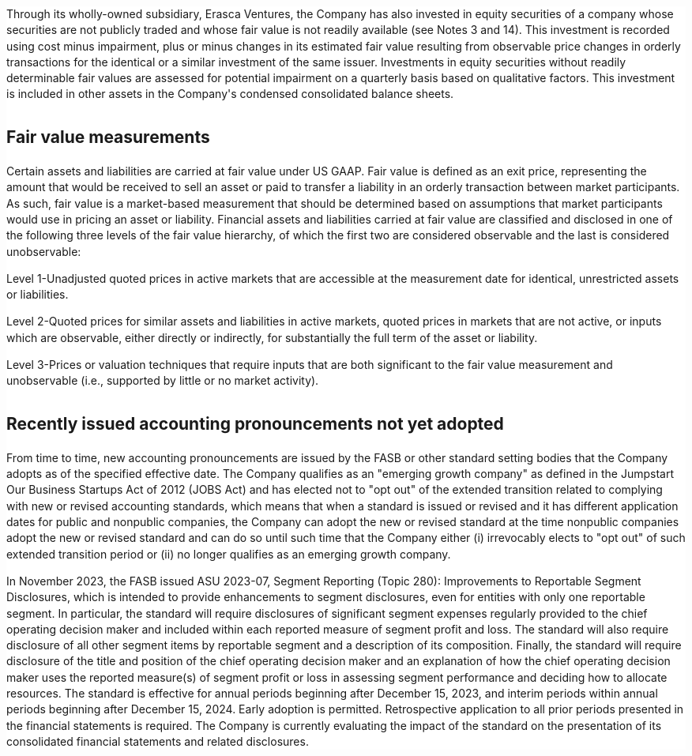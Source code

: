 Through its wholly-owned subsidiary, Erasca Ventures, the Company has also invested in equity securities of a company whose securities are not publicly traded and whose fair value is not readily available (see Notes 3 and 14). This investment is recorded using cost minus impairment, plus or minus changes in its estimated fair value resulting from observable price changes in orderly transactions for the identical or a similar investment of the same issuer. Investments in equity securities without readily determinable fair values are assessed for potential impairment on a quarterly basis based on qualitative factors. This investment is included in other assets in the Company's condensed consolidated balance sheets.

Fair value measurements
-----------------------

Certain assets and liabilities are carried at fair value under US GAAP. Fair value is defined as an exit price, representing the amount that would be received to sell an asset or paid to transfer a liability in an orderly transaction between market participants. As such, fair value is a market-based measurement that should be determined based on assumptions that market participants would use in pricing an asset or liability. Financial assets and liabilities carried at fair value are classified and disclosed in one of the following three levels of the fair value hierarchy, of which the first two are considered observable and the last is considered unobservable:

Level 1-Unadjusted quoted prices in active markets that are accessible at the measurement date for identical, unrestricted assets or liabilities.

Level 2-Quoted prices for similar assets and liabilities in active markets, quoted prices in markets that are not active, or inputs which are observable, either directly or indirectly, for substantially the full term of the asset or liability.

Level 3-Prices or valuation techniques that require inputs that are both significant to the fair value measurement and unobservable (i.e., supported by little or no market activity).

Recently issued accounting pronouncements not yet adopted
---------------------------------------------------------

From time to time, new accounting pronouncements are issued by the FASB or other standard setting bodies that the Company adopts as of the specified effective date. The Company qualifies as an "emerging growth company" as defined in the Jumpstart Our Business Startups Act of 2012 (JOBS Act) and has elected not to "opt out" of the extended transition related to complying with new or revised accounting standards, which means that when a standard is issued or revised and it has different application dates for public and nonpublic companies, the Company can adopt the new or revised standard at the time nonpublic companies adopt the new or revised standard and can do so until such time that the Company either (i) irrevocably elects to "opt out" of such extended transition period or (ii) no longer qualifies as an emerging growth company.

In November 2023, the FASB issued ASU 2023-07, Segment Reporting (Topic 280): Improvements to Reportable Segment Disclosures, which is intended to provide enhancements to segment disclosures, even for entities with only one reportable segment. In particular, the standard will require disclosures of significant segment expenses regularly provided to the chief operating decision maker and included within each reported measure of segment profit and loss. The standard will also require disclosure of all other segment items by reportable segment and a description of its composition. Finally, the standard will require disclosure of the title and position of the chief operating decision maker and an explanation of how the chief operating decision maker uses the reported measure(s) of segment profit or loss in assessing segment performance and deciding how to allocate resources. The standard is effective for annual periods beginning after December 15, 2023, and interim periods within annual periods beginning after December 15, 2024. Early adoption is permitted. Retrospective application to all prior periods presented in the financial statements is required. The Company is currently evaluating the impact of the standard on the presentation of its consolidated financial statements and related disclosures.
